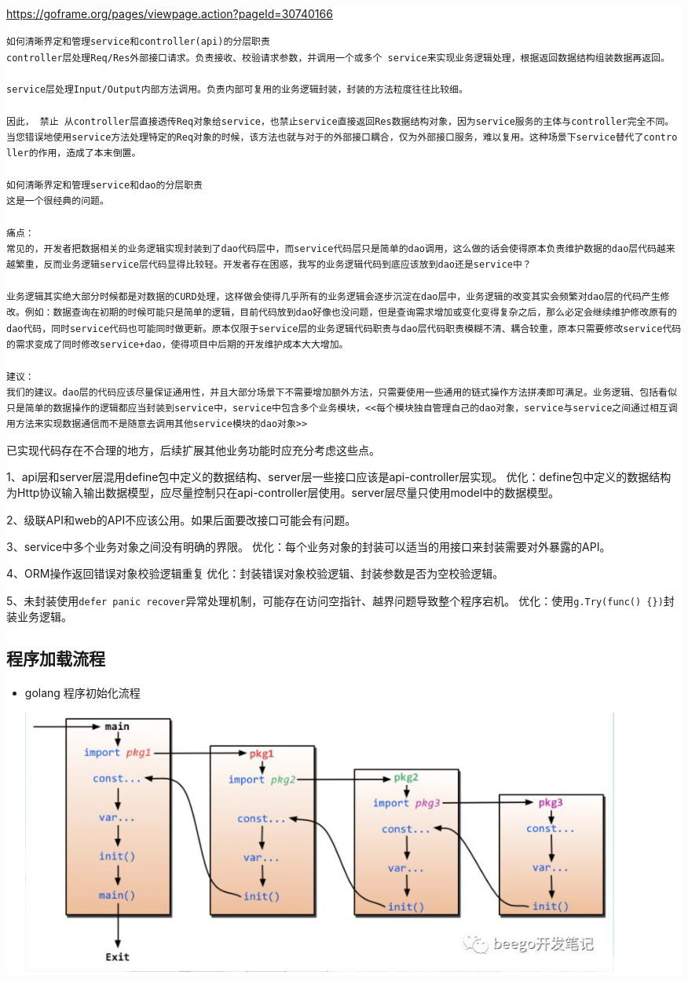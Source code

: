 https://goframe.org/pages/viewpage.action?pageId=30740166
```
如何清晰界定和管理service和controller(api)的分层职责
controller层处理Req/Res外部接口请求。负责接收、校验请求参数，并调用一个或多个 service来实现业务逻辑处理，根据返回数据结构组装数据再返回。

service层处理Input/Output内部方法调用。负责内部可复用的业务逻辑封装，封装的方法粒度往往比较细。

因此， 禁止 从controller层直接透传Req对象给service，也禁止service直接返回Res数据结构对象，因为service服务的主体与controller完全不同。当您错误地使用service方法处理特定的Req对象的时候，该方法也就与对于的外部接口耦合，仅为外部接口服务，难以复用。这种场景下service替代了controller的作用，造成了本末倒置。

如何清晰界定和管理service和dao的分层职责
这是一个很经典的问题。

痛点：
常见的，开发者把数据相关的业务逻辑实现封装到了dao代码层中，而service代码层只是简单的dao调用，这么做的话会使得原本负责维护数据的dao层代码越来越繁重，反而业务逻辑service层代码显得比较轻。开发者存在困惑，我写的业务逻辑代码到底应该放到dao还是service中？

业务逻辑其实绝大部分时候都是对数据的CURD处理，这样做会使得几乎所有的业务逻辑会逐步沉淀在dao层中，业务逻辑的改变其实会频繁对dao层的代码产生修改。例如：数据查询在初期的时候可能只是简单的逻辑，目前代码放到dao好像也没问题，但是查询需求增加或变化变得复杂之后，那么必定会继续维护修改原有的dao代码，同时service代码也可能同时做更新。原本仅限于service层的业务逻辑代码职责与dao层代码职责模糊不清、耦合较重，原本只需要修改service代码的需求变成了同时修改service+dao，使得项目中后期的开发维护成本大大增加。

建议：
我们的建议。dao层的代码应该尽量保证通用性，并且大部分场景下不需要增加额外方法，只需要使用一些通用的链式操作方法拼凑即可满足。业务逻辑、包括看似只是简单的数据操作的逻辑都应当封装到service中，service中包含多个业务模块，<<每个模块独自管理自己的dao对象，service与service之间通过相互调用方法来实现数据通信而不是随意去调用其他service模块的dao对象>>
```

已实现代码存在不合理的地方，后续扩展其他业务功能时应充分考虑这些点。

1、api层和server层混用define包中定义的数据结构、server层一些接口应该是api-controller层实现。
   优化：define包中定义的数据结构为Http协议输入输出数据模型，应尽量控制只在api-controller层使用。server层尽量只使用model中的数据模型。

2、级联API和web的API不应该公用。如果后面要改接口可能会有问题。

3、service中多个业务对象之间没有明确的界限。
   优化：每个业务对象的封装可以适当的用接口来封装需要对外暴露的API。

4、ORM操作返回错误对象校验逻辑重复
   优化：封装错误对象校验逻辑、封装参数是否为空校验逻辑。

5、未封装使用`defer panic recover`异常处理机制，可能存在访问空指针、越界问题导致整个程序宕机。
   优化：使用`g.Try(func() {})`封装业务逻辑。


## 程序加载流程

- golang 程序初始化流程

  ![golang_init](./images/golang_init.png)
